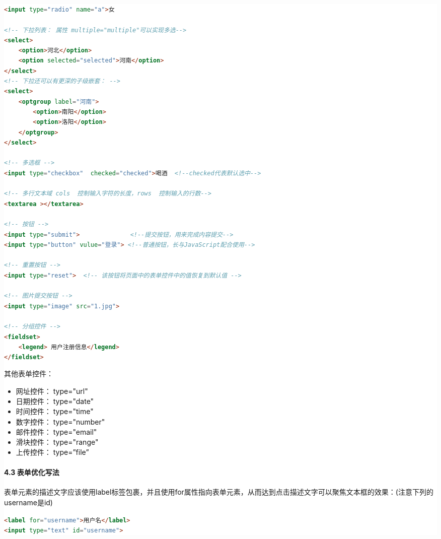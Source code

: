 ```Html
<input type="radio" name="a">女

<!-- 下拉列表： 属性 multiple="multiple"可以实现多选-->
<select>
    <option>河北</option>
    <option selected="selected">河南</option>
</select>
<!-- 下拉还可以有更深的子级嵌套： -->
<select>
    <optgroup label="河南">
        <option>南阳</option>
        <option>洛阳</option>
    </optgroup>
</select>

<!-- 多选框 -->
<input type="checkbox"  checked="checked">喝酒  <!--checked代表默认选中-->

<!-- 多行文本域 cols  控制输入字符的长度，rows  控制输入的行数-->
<textarea ></textarea> 

<!-- 按钮 -->
<input type="submit">              <!--提交按钮，用来完成内容提交-->
<input type="button" vulue="登录"> <!--普通按钮，长与JavaScript配合使用-->

<!-- 重置按钮 -->
<input type="reset">  <!-- 该按钮将页面中的表单控件中的值恢复到默认值 -->

<!-- 图片提交按钮 -->
<input type="image" src="1.jpg">

<!-- 分组控件 -->
<fieldset>
    <legend> 用户注册信息</legend>
</fieldset>
```

其他表单控件：
- 网址控件： type="url"
- 日期控件： type="date"
- 时间控件： type="time"
- 数字控件： type="number"
- 邮件控件： type="email"
- 滑块控件： type="range"
- 上传控件： type=”file”
#### 4.3 表单优化写法
表单元素的描述文字应该使用label标签包裹，并且使用for属性指向表单元素，从而达到点击描述文字可以聚焦文本框的效果：(注意下列的username是id)
```Html
<label for="username">用户名</label>
<input type="text" id="username">
```









 								



